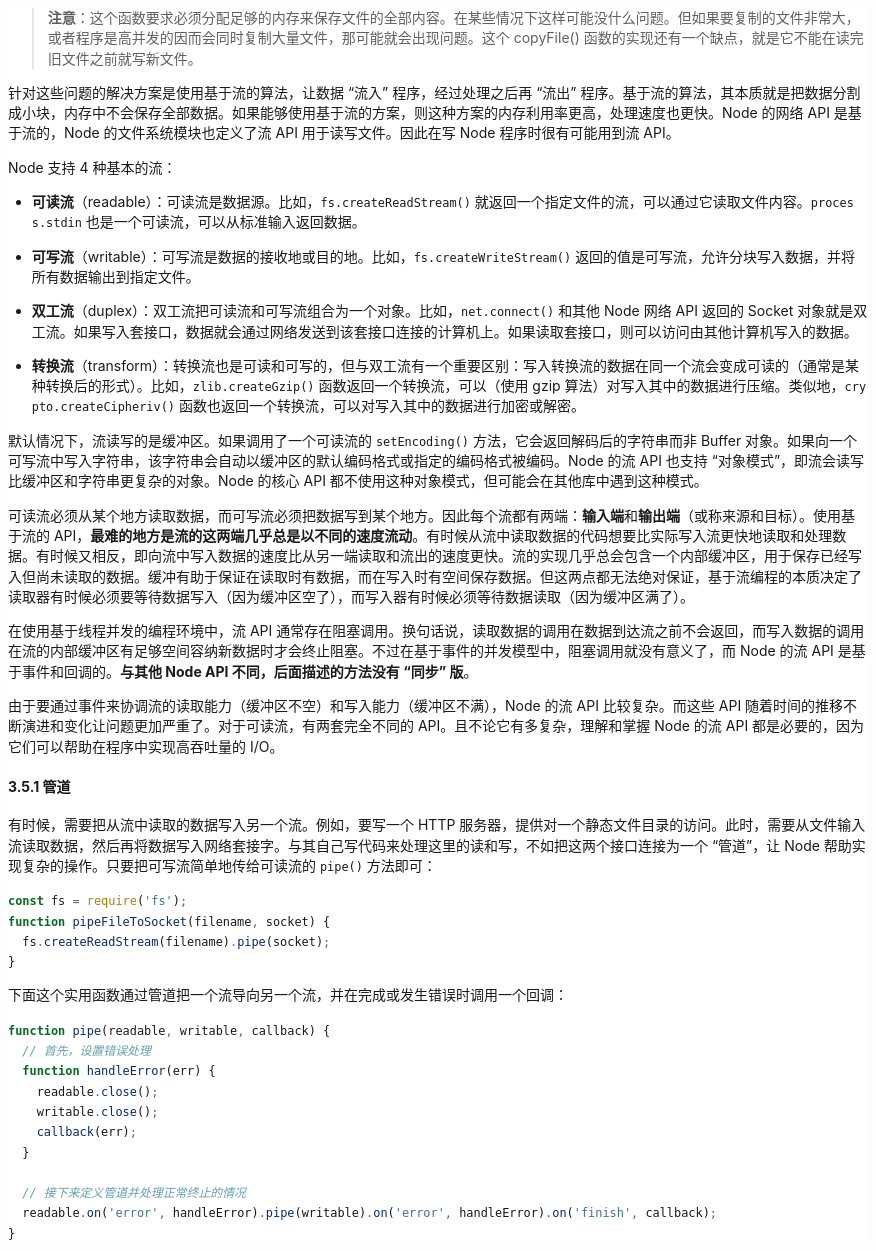 > **注意**：这个函数要求必须分配足够的内存来保存文件的全部内容。在某些情况下这样可能没什么问题。但如果要复制的文件非常大，或者程序是高并发的因而会同时复制大量文件，那可能就会出现问题。这个 copyFile() 函数的实现还有一个缺点，就是它不能在读完旧文件之前就写新文件。

针对这些问题的解决方案是使用基于流的算法，让数据 “流入” 程序，经过处理之后再 “流出” 程序。基于流的算法，其本质就是把数据分割成小块，内存中不会保存全部数据。如果能够使用基于流的方案，则这种方案的内存利用率更高，处理速度也更快。Node 的网络 API 是基于流的，Node 的文件系统模块也定义了流 API 用于读写文件。因此在写 Node 程序时很有可能用到流 API。

Node 支持 4 种基本的流：

- **可读流**（readable）：可读流是数据源。比如，`fs.createReadStream()` 就返回一个指定文件的流，可以通过它读取文件内容。`process.stdin` 也是一个可读流，可以从标准输入返回数据。

- **可写流**（writable）：可写流是数据的接收地或目的地。比如，`fs.createWriteStream()` 返回的值是可写流，允许分块写入数据，并将所有数据输出到指定文件。

- **双工流**（duplex）：双工流把可读流和可写流组合为一个对象。比如，`net.connect()` 和其他 Node 网络 API 返回的 Socket 对象就是双工流。如果写入套接口，数据就会通过网络发送到该套接口连接的计算机上。如果读取套接口，则可以访问由其他计算机写入的数据。

- **转换流**（transform）：转换流也是可读和可写的，但与双工流有一个重要区别：写入转换流的数据在同一个流会变成可读的（通常是某种转换后的形式）。比如，`zlib.createGzip()` 函数返回一个转换流，可以（使用 gzip 算法）对写入其中的数据进行压缩。类似地，`crypto.createCipheriv()` 函数也返回一个转换流，可以对写入其中的数据进行加密或解密。

默认情况下，流读写的是缓冲区。如果调用了一个可读流的 `setEncoding()` 方法，它会返回解码后的字符串而非 Buffer 对象。如果向一个可写流中写入字符串，该字符串会自动以缓冲区的默认编码格式或指定的编码格式被编码。Node 的流 API 也支持 “对象模式”，即流会读写比缓冲区和字符串更复杂的对象。Node 的核心 API 都不使用这种对象模式，但可能会在其他库中遇到这种模式。

可读流必须从某个地方读取数据，而可写流必须把数据写到某个地方。因此每个流都有两端：**输入端**和**输出端**（或称来源和目标）。使用基于流的 API，**最难的地方是流的这两端几乎总是以不同的速度流动**。有时候从流中读取数据的代码想要比实际写入流更快地读取和处理数据。有时候又相反，即向流中写入数据的速度比从另一端读取和流出的速度更快。流的实现几乎总会包含一个内部缓冲区，用于保存已经写入但尚未读取的数据。缓冲有助于保证在读取时有数据，而在写入时有空间保存数据。但这两点都无法绝对保证，基于流编程的本质决定了读取器有时候必须要等待数据写入（因为缓冲区空了），而写入器有时候必须等待数据读取（因为缓冲区满了）。

在使用基于线程并发的编程环境中，流 API 通常存在阻塞调用。换句话说，读取数据的调用在数据到达流之前不会返回，而写入数据的调用在流的内部缓冲区有足够空间容纳新数据时才会终止阻塞。不过在基于事件的并发模型中，阻塞调用就没有意义了，而 Node 的流 API 是基于事件和回调的。**与其他 Node API 不同，后面描述的方法没有 “同步” 版**。

由于要通过事件来协调流的读取能力（缓冲区不空）和写入能力（缓冲区不满），Node 的流 API 比较复杂。而这些 API 随着时间的推移不断演进和变化让问题更加严重了。对于可读流，有两套完全不同的 API。且不论它有多复杂，理解和掌握 Node 的流 API 都是必要的，因为它们可以帮助在程序中实现高吞吐量的 I/O。

#### 3.5.1 管道

有时候，需要把从流中读取的数据写入另一个流。例如，要写一个 HTTP 服务器，提供对一个静态文件目录的访问。此时，需要从文件输入流读取数据，然后再将数据写入网络套接字。与其自己写代码来处理这里的读和写，不如把这两个接口连接为一个 “管道”，让 Node 帮助实现复杂的操作。只要把可写流简单地传给可读流的 `pipe()` 方法即可：

```js
const fs = require('fs');
function pipeFileToSocket(filename, socket) {
  fs.createReadStream(filename).pipe(socket);
}
```

下面这个实用函数通过管道把一个流导向另一个流，并在完成或发生错误时调用一个回调：

```js
function pipe(readable, writable, callback) {
  // 首先，设置错误处理
  function handleError(err) {
    readable.close();
    writable.close();
    callback(err);
  }

  // 接下来定义管道并处理正常终止的情况
  readable.on('error', handleError).pipe(writable).on('error', handleError).on('finish', callback);
}
```
